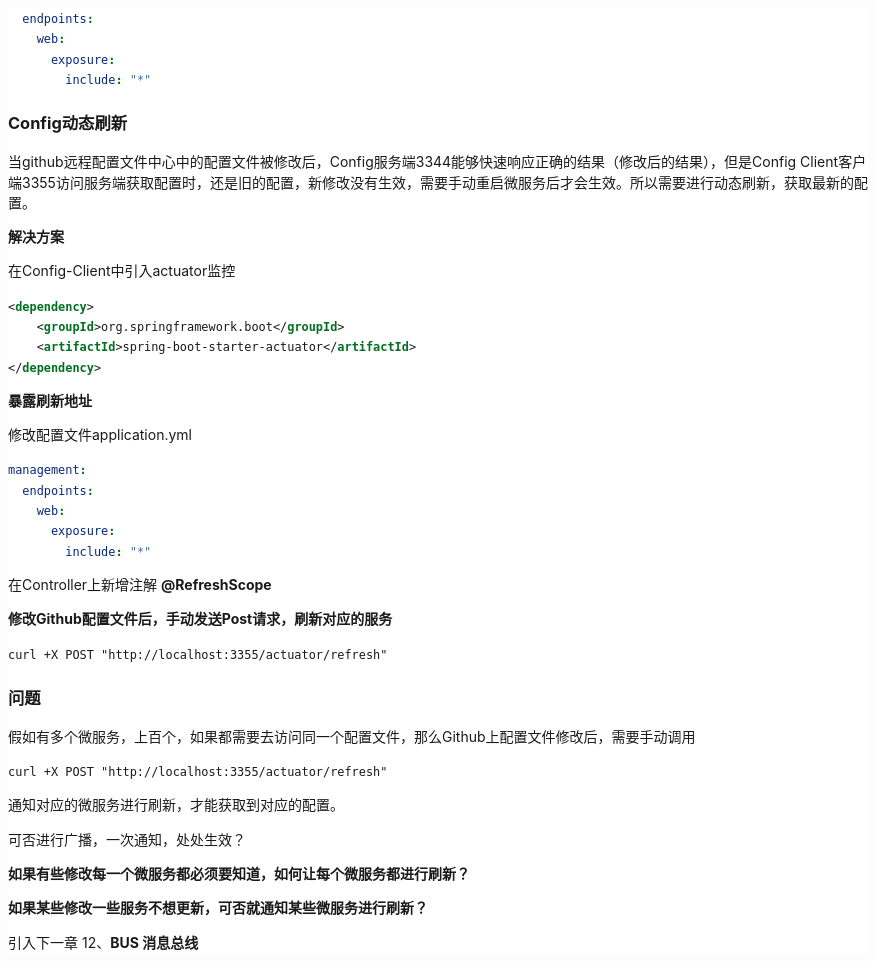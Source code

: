 ```yaml
  endpoints:
    web:
      exposure:
        include: "*"

```



### Config动态刷新

当github远程配置文件中心中的配置文件被修改后，Config服务端3344能够快速响应正确的结果（修改后的结果），但是Config Client客户端3355访问服务端获取配置时，还是旧的配置，新修改没有生效，需要手动重启微服务后才会生效。所以需要进行动态刷新，获取最新的配置。

**解决方案**

在Config-Client中引入actuator监控

```xml
<dependency>
    <groupId>org.springframework.boot</groupId>
    <artifactId>spring-boot-starter-actuator</artifactId>
</dependency>

```

**暴露刷新地址**

修改配置文件application.yml

```yaml
management:
  endpoints:
    web:
      exposure:
        include: "*"
```

在Controller上新增注解 **@RefreshScope**



**修改Github配置文件后，手动发送Post请求，刷新对应的服务**

```
curl +X POST "http://localhost:3355/actuator/refresh"
```



### 问题

假如有多个微服务，上百个，如果都需要去访问同一个配置文件，那么Github上配置文件修改后，需要手动调用

```
curl +X POST "http://localhost:3355/actuator/refresh"
```

通知对应的微服务进行刷新，才能获取到对应的配置。

可否进行广播，一次通知，处处生效？

**如果有些修改每一个微服务都必须要知道，如何让每个微服务都进行刷新？**

**如果某些修改一些服务不想更新，可否就通知某些微服务进行刷新？**



引入下一章 12、**BUS 消息总线**





